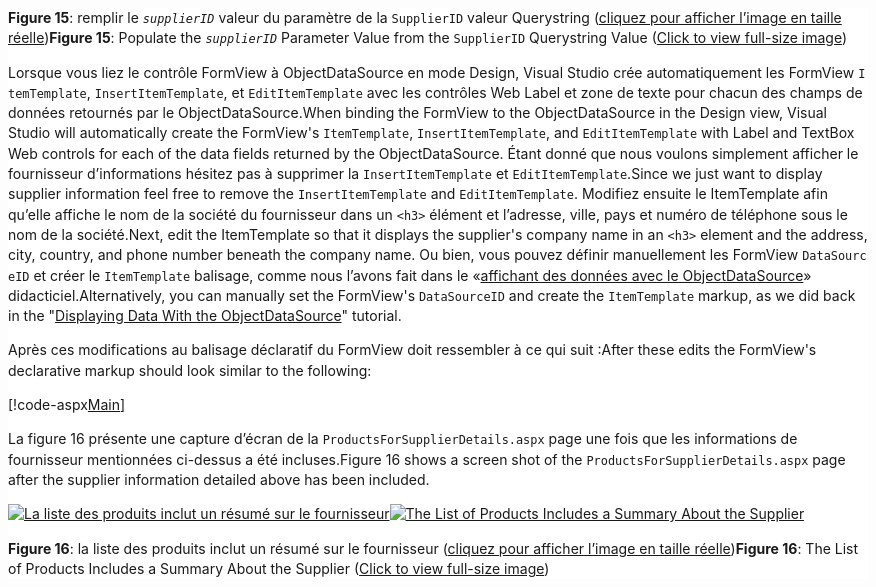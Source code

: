 <span data-ttu-id="c3da8-198">**Figure 15**: remplir le  *`supplierID`*  valeur du paramètre de la `SupplierID` valeur Querystring ([cliquez pour afficher l’image en taille réelle](master-detail-filtering-across-two-pages-cs/_static/image43.png))</span><span class="sxs-lookup"><span data-stu-id="c3da8-198">**Figure 15**: Populate the *`supplierID`* Parameter Value from the `SupplierID` Querystring Value ([Click to view full-size image](master-detail-filtering-across-two-pages-cs/_static/image43.png))</span></span>


<span data-ttu-id="c3da8-199">Lorsque vous liez le contrôle FormView à ObjectDataSource en mode Design, Visual Studio crée automatiquement les FormView `ItemTemplate`, `InsertItemTemplate`, et `EditItemTemplate` avec les contrôles Web Label et zone de texte pour chacun des champs de données retournés par le ObjectDataSource.</span><span class="sxs-lookup"><span data-stu-id="c3da8-199">When binding the FormView to the ObjectDataSource in the Design view, Visual Studio will automatically create the FormView's `ItemTemplate`, `InsertItemTemplate`, and `EditItemTemplate` with Label and TextBox Web controls for each of the data fields returned by the ObjectDataSource.</span></span> <span data-ttu-id="c3da8-200">Étant donné que nous voulons simplement afficher le fournisseur d’informations hésitez pas à supprimer la `InsertItemTemplate` et `EditItemTemplate`.</span><span class="sxs-lookup"><span data-stu-id="c3da8-200">Since we just want to display supplier information feel free to remove the `InsertItemTemplate` and `EditItemTemplate`.</span></span> <span data-ttu-id="c3da8-201">Modifiez ensuite le ItemTemplate afin qu’elle affiche le nom de la société du fournisseur dans un `<h3>` élément et l’adresse, ville, pays et numéro de téléphone sous le nom de la société.</span><span class="sxs-lookup"><span data-stu-id="c3da8-201">Next, edit the ItemTemplate so that it displays the supplier's company name in an `<h3>` element and the address, city, country, and phone number beneath the company name.</span></span> <span data-ttu-id="c3da8-202">Ou bien, vous pouvez définir manuellement les FormView `DataSourceID` et créer le `ItemTemplate` balisage, comme nous l’avons fait dans le «[affichant des données avec le ObjectDataSource](../basic-reporting/displaying-data-with-the-objectdatasource-cs.md)» didacticiel.</span><span class="sxs-lookup"><span data-stu-id="c3da8-202">Alternatively, you can manually set the FormView's `DataSourceID` and create the `ItemTemplate` markup, as we did back in the "[Displaying Data With the ObjectDataSource](../basic-reporting/displaying-data-with-the-objectdatasource-cs.md)" tutorial.</span></span>

<span data-ttu-id="c3da8-203">Après ces modifications au balisage déclaratif du FormView doit ressembler à ce qui suit :</span><span class="sxs-lookup"><span data-stu-id="c3da8-203">After these edits the FormView's declarative markup should look similar to the following:</span></span>


[!code-aspx[Main](master-detail-filtering-across-two-pages-cs/samples/sample3.aspx)]

<span data-ttu-id="c3da8-204">La figure 16 présente une capture d’écran de la `ProductsForSupplierDetails.aspx` page une fois que les informations de fournisseur mentionnées ci-dessus a été incluses.</span><span class="sxs-lookup"><span data-stu-id="c3da8-204">Figure 16 shows a screen shot of the `ProductsForSupplierDetails.aspx` page after the supplier information detailed above has been included.</span></span>


<span data-ttu-id="c3da8-205">[![La liste des produits inclut un résumé sur le fournisseur](master-detail-filtering-across-two-pages-cs/_static/image45.png)](master-detail-filtering-across-two-pages-cs/_static/image44.png)</span><span class="sxs-lookup"><span data-stu-id="c3da8-205">[![The List of Products Includes a Summary About the Supplier](master-detail-filtering-across-two-pages-cs/_static/image45.png)](master-detail-filtering-across-two-pages-cs/_static/image44.png)</span></span>

<span data-ttu-id="c3da8-206">**Figure 16**: la liste des produits inclut un résumé sur le fournisseur ([cliquez pour afficher l’image en taille réelle](master-detail-filtering-across-two-pages-cs/_static/image46.png))</span><span class="sxs-lookup"><span data-stu-id="c3da8-206">**Figure 16**: The List of Products Includes a Summary About the Supplier ([Click to view full-size image](master-detail-filtering-across-two-pages-cs/_static/image46.png))</span></span>
